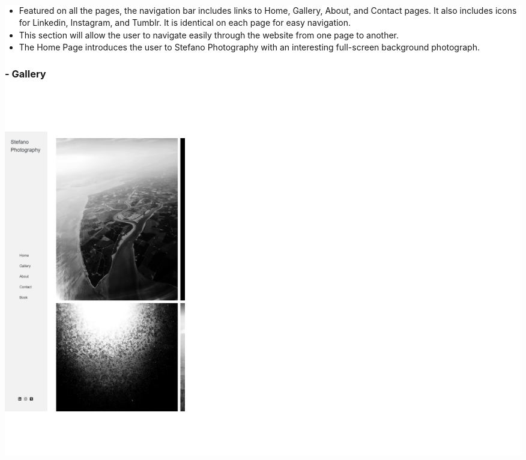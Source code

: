 - Featured on all the pages, the navigation bar includes links to Home, Gallery, About, and Contact pages. It also includes icons for Linkedin, Instagram, and Tumblr. It is identical on each page for easy navigation.
- This section will allow the user to navigate easily through the website from one page to another.
- The Home Page introduces the user to Stefano Photography with an interesting full-screen background photograph.

### - Gallery
<img src="assets/images/readme/gallery.jpg" width=300 height=600>

